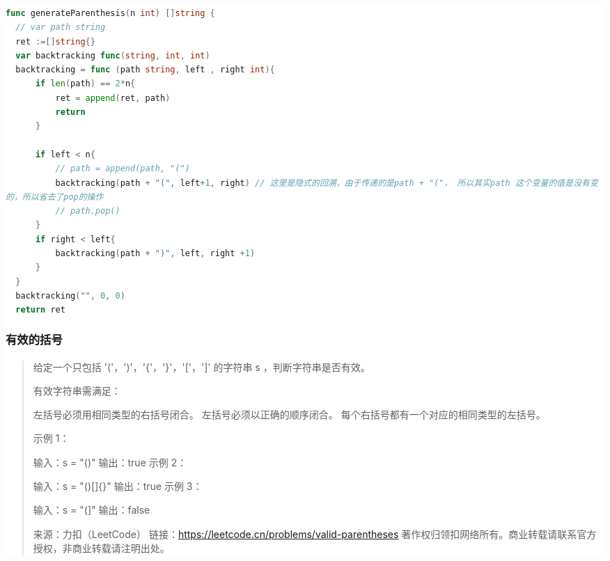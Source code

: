   </code-block>

  <code-block title="golang">

  ```go
func generateParenthesis(n int) []string {
    // var path string
    ret :=[]string{}
    var backtracking func(string, int, int)
    backtracking = func (path string, left , right int){
        if len(path) == 2*n{
            ret = append(ret, path)
            return
        }

        if left < n{
            // path = append(path, "(")
            backtracking(path + "(", left+1, right) // 这里是隐式的回溯，由于传递的是path + "("， 所以其实path 这个变量的值是没有变的，所以省去了pop的操作
            // path.pop()
        }
        if right < left{
            backtracking(path + ")", left, right +1)
        }
    }
    backtracking("", 0, 0)
    return ret
  ```

  </code-block>
</code-group>





### 有效的括号



> 给定一个只包括 '('，')'，'{'，'}'，'['，']' 的字符串 s ，判断字符串是否有效。
>
> 有效字符串需满足：
>
> 左括号必须用相同类型的右括号闭合。
> 左括号必须以正确的顺序闭合。
> 每个右括号都有一个对应的相同类型的左括号。
>
>
> 示例 1：
>
> 输入：s = "()"
> 输出：true
> 示例 2：
>
> 输入：s = "()[]{}"
> 输出：true
> 示例 3：
>
> 输入：s = "(]"
> 输出：false
>
> 来源：力扣（LeetCode）
> 链接：https://leetcode.cn/problems/valid-parentheses
> 著作权归领扣网络所有。商业转载请联系官方授权，非商业转载请注明出处。
